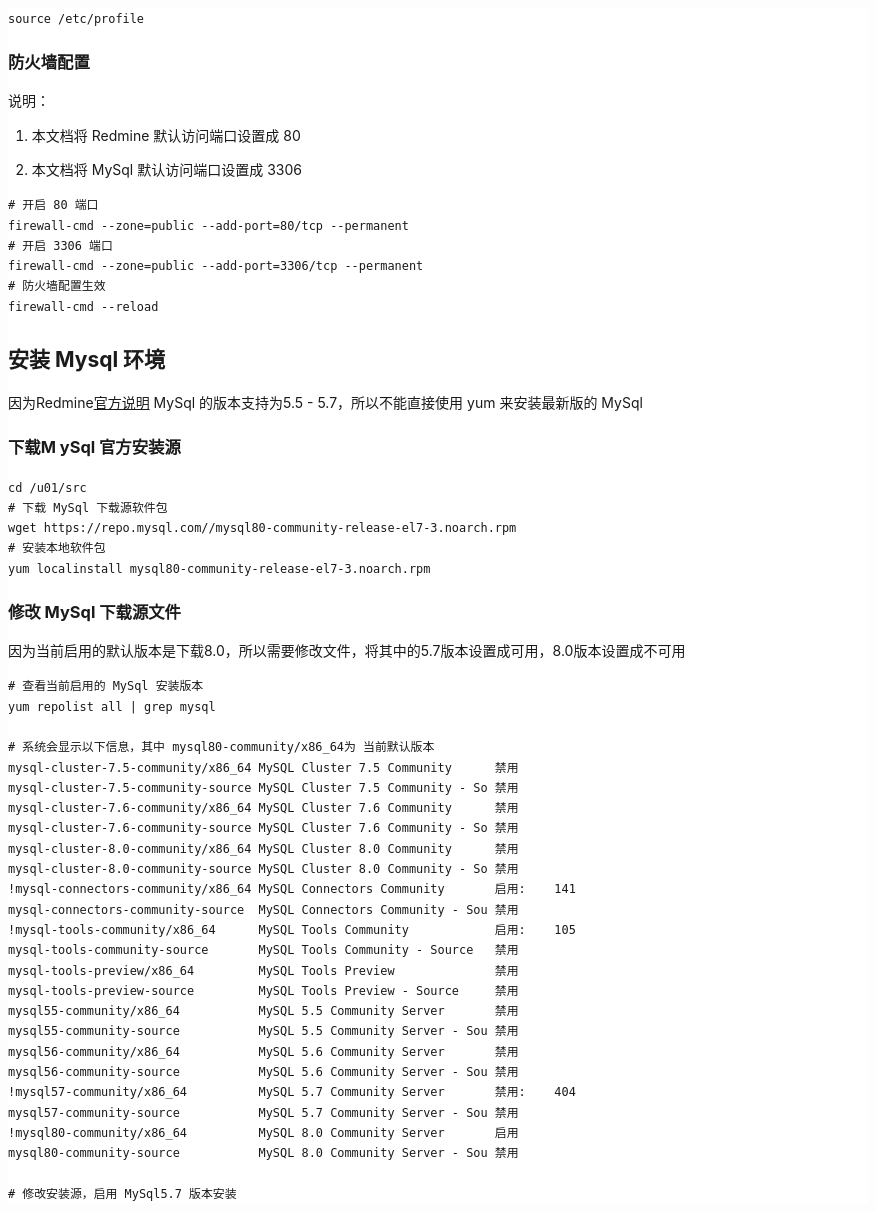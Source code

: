```shell
source /etc/profile
```

### 防火墙配置

说明：

1. 本文档将 Redmine 默认访问端口设置成 80
  
2. 本文档将 MySql 默认访问端口设置成 3306

```shell
# 开启 80 端口
firewall-cmd --zone=public --add-port=80/tcp --permanent
# 开启 3306 端口
firewall-cmd --zone=public --add-port=3306/tcp --permanent
# 防火墙配置生效
firewall-cmd --reload
```

## 安装 Mysql 环境

因为Redmine[官方说明](https://www.redmine.org/projects/redmine/wiki/RedmineInstall) MySql 的版本支持为5.5 - 5.7，所以不能直接使用 yum 来安装最新版的 MySql

### 下载M ySql 官方安装源

```shell
cd /u01/src
# 下载 MySql 下载源软件包
wget https://repo.mysql.com//mysql80-community-release-el7-3.noarch.rpm
# 安装本地软件包
yum localinstall mysql80-community-release-el7-3.noarch.rpm
```

### 修改 MySql 下载源文件

因为当前启用的默认版本是下载8.0，所以需要修改文件，将其中的5.7版本设置成可用，8.0版本设置成不可用

```shell
# 查看当前启用的 MySql 安装版本
yum repolist all | grep mysql

# 系统会显示以下信息，其中 mysql80-community/x86_64为 当前默认版本
mysql-cluster-7.5-community/x86_64 MySQL Cluster 7.5 Community      禁用
mysql-cluster-7.5-community-source MySQL Cluster 7.5 Community - So 禁用
mysql-cluster-7.6-community/x86_64 MySQL Cluster 7.6 Community      禁用
mysql-cluster-7.6-community-source MySQL Cluster 7.6 Community - So 禁用
mysql-cluster-8.0-community/x86_64 MySQL Cluster 8.0 Community      禁用
mysql-cluster-8.0-community-source MySQL Cluster 8.0 Community - So 禁用
!mysql-connectors-community/x86_64 MySQL Connectors Community       启用:    141
mysql-connectors-community-source  MySQL Connectors Community - Sou 禁用
!mysql-tools-community/x86_64      MySQL Tools Community            启用:    105
mysql-tools-community-source       MySQL Tools Community - Source   禁用
mysql-tools-preview/x86_64         MySQL Tools Preview              禁用
mysql-tools-preview-source         MySQL Tools Preview - Source     禁用
mysql55-community/x86_64           MySQL 5.5 Community Server       禁用
mysql55-community-source           MySQL 5.5 Community Server - Sou 禁用
mysql56-community/x86_64           MySQL 5.6 Community Server       禁用
mysql56-community-source           MySQL 5.6 Community Server - Sou 禁用
!mysql57-community/x86_64          MySQL 5.7 Community Server       禁用:    404
mysql57-community-source           MySQL 5.7 Community Server - Sou 禁用
!mysql80-community/x86_64          MySQL 8.0 Community Server       启用
mysql80-community-source           MySQL 8.0 Community Server - Sou 禁用

# 修改安装源，启用 MySql5.7 版本安装
```